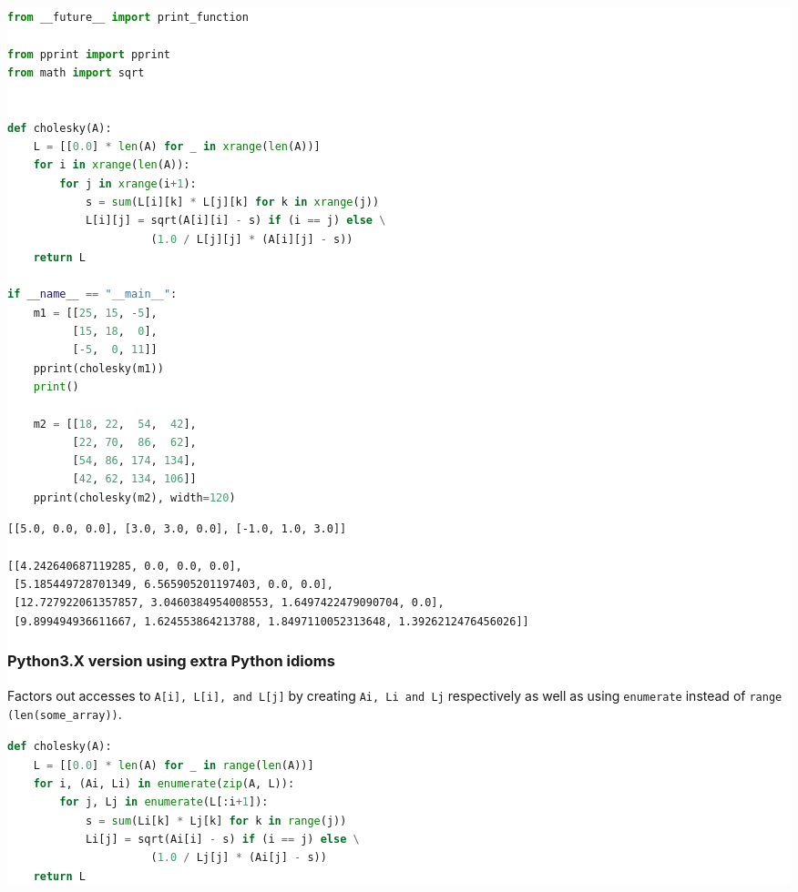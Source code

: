 
```python
from __future__ import print_function

from pprint import pprint
from math import sqrt


def cholesky(A):
    L = [[0.0] * len(A) for _ in xrange(len(A))]
    for i in xrange(len(A)):
        for j in xrange(i+1):
            s = sum(L[i][k] * L[j][k] for k in xrange(j))
            L[i][j] = sqrt(A[i][i] - s) if (i == j) else \
                      (1.0 / L[j][j] * (A[i][j] - s))
    return L

if __name__ == "__main__":
    m1 = [[25, 15, -5],
          [15, 18,  0],
          [-5,  0, 11]]
    pprint(cholesky(m1))
    print()

    m2 = [[18, 22,  54,  42],
          [22, 70,  86,  62],
          [54, 86, 174, 134],
          [42, 62, 134, 106]]
    pprint(cholesky(m2), width=120)
```


```txt
[[5.0, 0.0, 0.0], [3.0, 3.0, 0.0], [-1.0, 1.0, 3.0]]

[[4.242640687119285, 0.0, 0.0, 0.0],
 [5.185449728701349, 6.565905201197403, 0.0, 0.0],
 [12.727922061357857, 3.0460384954008553, 1.6497422479090704, 0.0],
 [9.899494936611667, 1.624553864213788, 1.8497110052313648, 1.3926212476456026]]

```



### Python3.X version using extra Python idioms

Factors out accesses to <code>A[i], L[i], and L[j]</code> by creating <code>Ai, Li and Lj</code> respectively as well as using <code>enumerate</code> instead of <code>range(len(some_array))</code>.


```python
def cholesky(A):
    L = [[0.0] * len(A) for _ in range(len(A))]
    for i, (Ai, Li) in enumerate(zip(A, L)):
        for j, Lj in enumerate(L[:i+1]):
            s = sum(Li[k] * Lj[k] for k in range(j))
            Li[j] = sqrt(Ai[i] - s) if (i == j) else \
                      (1.0 / Lj[j] * (Ai[j] - s))
    return L
```
